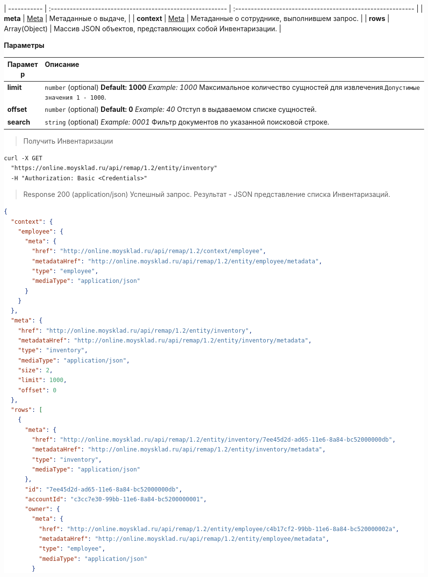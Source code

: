 | ----------- | :-------------------------------------------------------- | :--------------------------------------------------------- |
| **meta**    | [Meta](../#mojsklad-json-api-obschie-swedeniq-metadannye) | Метаданные о выдаче,                                       |
| **context** | [Meta](../#mojsklad-json-api-obschie-swedeniq-metadannye) | Метаданные о сотруднике, выполнившем запрос.               |
| **rows**    | Array(Object)                                             | Массив JSON объектов, представляющих собой Инвентаризации. |

**Параметры**

| Параметр                       | Описание                                                                                                                               |
| ------------------------------ | :------------------------------------------------------------------------------------------------------------------------------------- |
| **limit**                      | `number` (optional) **Default: 1000** *Example: 1000* Максимальное количество сущностей для извлечения.`Допустимые значения 1 - 1000`. |
| **offset**                     | `number` (optional) **Default: 0** *Example: 40* Отступ в выдаваемом списке сущностей.                                                 |
| **search**                     | `string` (optional) *Example: 0001* Фильтр документов по указанной поисковой строке.                                                   |

> Получить Инвентаризации

```shell
curl -X GET
  "https://online.moysklad.ru/api/remap/1.2/entity/inventory"
  -H "Authorization: Basic <Credentials>"
```

> Response 200 (application/json)
Успешный запрос. Результат - JSON представление списка Инвентаризаций.

```json
{
  "context": {
    "employee": {
      "meta": {
        "href": "http://online.moysklad.ru/api/remap/1.2/context/employee",
        "metadataHref": "http://online.moysklad.ru/api/remap/1.2/entity/employee/metadata",
        "type": "employee",
        "mediaType": "application/json"
      }
    }
  },
  "meta": {
    "href": "http://online.moysklad.ru/api/remap/1.2/entity/inventory",
    "metadataHref": "http://online.moysklad.ru/api/remap/1.2/entity/inventory/metadata",
    "type": "inventory",
    "mediaType": "application/json",
    "size": 2,
    "limit": 1000,
    "offset": 0
  },
  "rows": [
    {
      "meta": {
        "href": "http://online.moysklad.ru/api/remap/1.2/entity/inventory/7ee45d2d-ad65-11e6-8a84-bc52000000db",
        "metadataHref": "http://online.moysklad.ru/api/remap/1.2/entity/inventory/metadata",
        "type": "inventory",
        "mediaType": "application/json"
      },
      "id": "7ee45d2d-ad65-11e6-8a84-bc52000000db",
      "accountId": "c3cc7e30-99bb-11e6-8a84-bc5200000001",
      "owner": {
        "meta": {
          "href": "http://online.moysklad.ru/api/remap/1.2/entity/employee/c4b17cf2-99bb-11e6-8a84-bc520000002a",
          "metadataHref": "http://online.moysklad.ru/api/remap/1.2/entity/employee/metadata",
          "type": "employee",
          "mediaType": "application/json"
        }
```